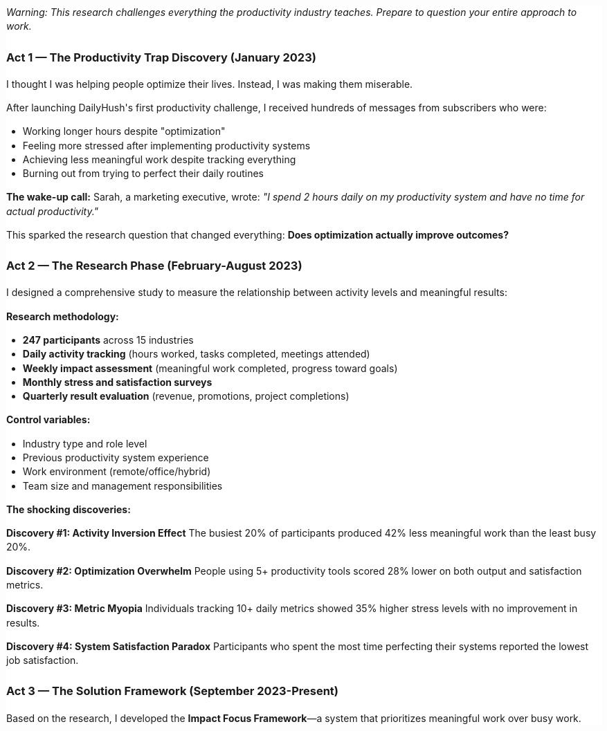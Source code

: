 *Warning: This research challenges everything the productivity industry teaches. Prepare to question your entire approach to work.*

### Act 1 — The Productivity Trap Discovery (January 2023)

I thought I was helping people optimize their lives. Instead, I was making them miserable.

After launching DailyHush's first productivity challenge, I received hundreds of messages from subscribers who were:
- Working longer hours despite "optimization"
- Feeling more stressed after implementing productivity systems
- Achieving less meaningful work despite tracking everything
- Burning out from trying to perfect their daily routines

**The wake-up call:** Sarah, a marketing executive, wrote: *"I spend 2 hours daily on my productivity system and have no time for actual productivity."*

This sparked the research question that changed everything: **Does optimization actually improve outcomes?**

### Act 2 — The Research Phase (February-August 2023)

I designed a comprehensive study to measure the relationship between activity levels and meaningful results:

**Research methodology:**
- **247 participants** across 15 industries
- **Daily activity tracking** (hours worked, tasks completed, meetings attended)
- **Weekly impact assessment** (meaningful work completed, progress toward goals)
- **Monthly stress and satisfaction surveys**
- **Quarterly result evaluation** (revenue, promotions, project completions)

**Control variables:**
- Industry type and role level
- Previous productivity system experience
- Work environment (remote/office/hybrid)
- Team size and management responsibilities

**The shocking discoveries:**

**Discovery #1: Activity Inversion Effect**
The busiest 20% of participants produced 42% less meaningful work than the least busy 20%.

**Discovery #2: Optimization Overwhelm**
People using 5+ productivity tools scored 28% lower on both output and satisfaction metrics.

**Discovery #3: Metric Myopia** 
Individuals tracking 10+ daily metrics showed 35% higher stress levels with no improvement in results.

**Discovery #4: System Satisfaction Paradox**
Participants who spent the most time perfecting their systems reported the lowest job satisfaction.

### Act 3 — The Solution Framework (September 2023-Present)

Based on the research, I developed the **Impact Focus Framework**—a system that prioritizes meaningful work over busy work.
